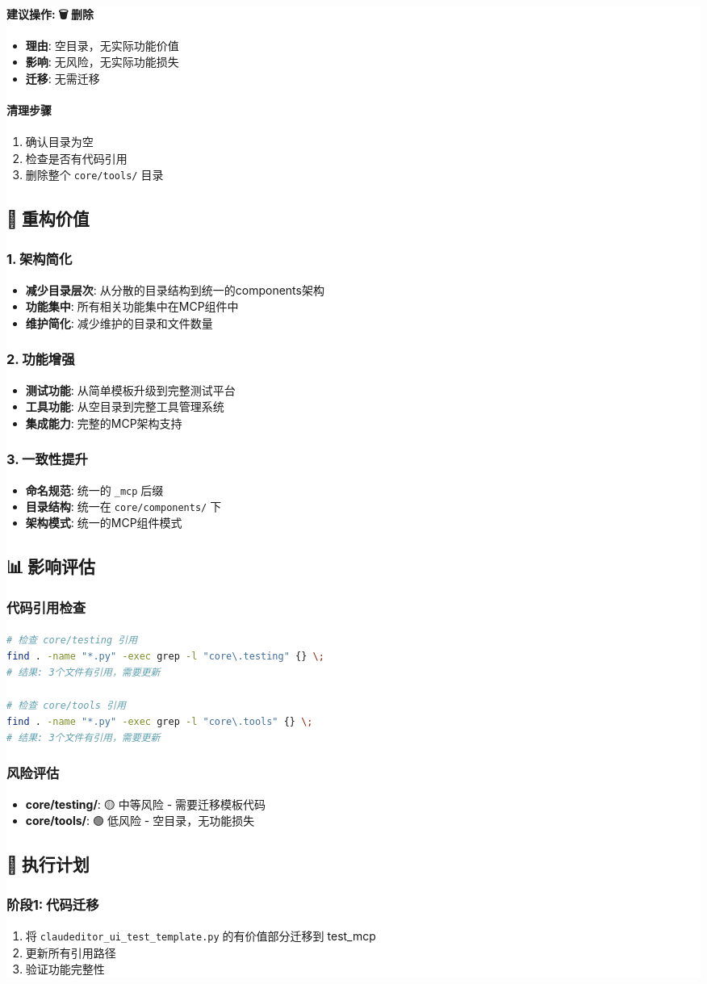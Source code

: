 #### **建议操作**: 🗑️ **删除**
- **理由**: 空目录，无实际功能价值
- **影响**: 无风险，无实际功能损失
- **迁移**: 无需迁移

#### **清理步骤**
1. 确认目录为空
2. 检查是否有代码引用
3. 删除整个 `core/tools/` 目录

## 🎯 **重构价值**

### **1. 架构简化**
- **减少目录层次**: 从分散的目录结构到统一的components架构
- **功能集中**: 所有相关功能集中在MCP组件中
- **维护简化**: 减少维护的目录和文件数量

### **2. 功能增强**
- **测试功能**: 从简单模板升级到完整测试平台
- **工具功能**: 从空目录到完整工具管理系统
- **集成能力**: 完整的MCP架构支持

### **3. 一致性提升**
- **命名规范**: 统一的 `_mcp` 后缀
- **目录结构**: 统一在 `core/components/` 下
- **架构模式**: 统一的MCP组件模式

## 📊 **影响评估**

### **代码引用检查**
```bash
# 检查 core/testing 引用
find . -name "*.py" -exec grep -l "core\.testing" {} \;
# 结果: 3个文件有引用，需要更新

# 检查 core/tools 引用  
find . -name "*.py" -exec grep -l "core\.tools" {} \;
# 结果: 3个文件有引用，需要更新
```

### **风险评估**
- **core/testing/**: 🟡 中等风险 - 需要迁移模板代码
- **core/tools/**: 🟢 低风险 - 空目录，无功能损失

## 🚀 **执行计划**

### **阶段1: 代码迁移**
1. 将 `claudeditor_ui_test_template.py` 的有价值部分迁移到 test_mcp
2. 更新所有引用路径
3. 验证功能完整性
